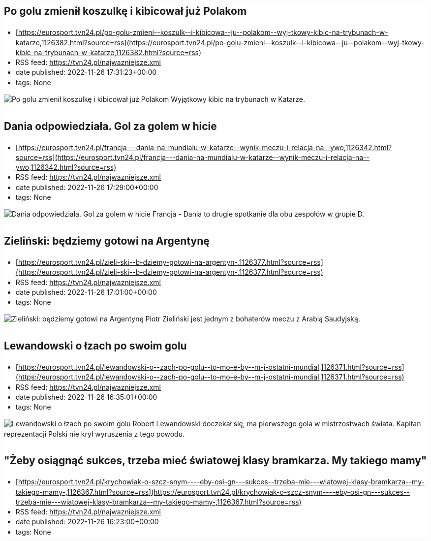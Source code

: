 ## Po golu zmienił koszulkę i kibicował już Polakom
 - [https://eurosport.tvn24.pl/po-golu-zmieni--koszulk--i-kibicowa--ju--polakom--wyj-tkowy-kibic-na-trybunach-w-katarze,1126382.html?source=rss](https://eurosport.tvn24.pl/po-golu-zmieni--koszulk--i-kibicowa--ju--polakom--wyj-tkowy-kibic-na-trybunach-w-katarze,1126382.html?source=rss)
 - RSS feed: https://tvn24.pl/najwazniejsze.xml
 - date published: 2022-11-26 17:31:23+00:00
 - tags: None

<img alt="Po golu zmienił koszulkę i kibicował już Polakom" src="https://tvn24.pl/najnowsze/cdn-zdjecie-ppb9f2-lewandowski-mial-ciekawego-kibica/alternates/LANDSCAPE_1280" />
    Wyjątkowy kibic na trybunach w Katarze.

## Dania odpowiedziała. Gol za golem w hicie
 - [https://eurosport.tvn24.pl/francja---dania-na-mundialu-w-katarze--wynik-meczu-i-relacja-na--ywo,1126342.html?source=rss](https://eurosport.tvn24.pl/francja---dania-na-mundialu-w-katarze--wynik-meczu-i-relacja-na--ywo,1126342.html?source=rss)
 - RSS feed: https://tvn24.pl/najwazniejsze.xml
 - date published: 2022-11-26 17:29:00+00:00
 - tags: None

<img alt="Dania odpowiedziała. Gol za golem w hicie" src="https://tvn24.pl/najnowsze/cdn-zdjecie-04xn3y-francja-dania-relacja/alternates/LANDSCAPE_1280" />
    Francja - Dania to drugie spotkanie dla obu zespołów w grupie D.

## Zieliński: będziemy gotowi na Argentynę
 - [https://eurosport.tvn24.pl/zieli-ski--b-dziemy-gotowi-na-argentyn-,1126377.html?source=rss](https://eurosport.tvn24.pl/zieli-ski--b-dziemy-gotowi-na-argentyn-,1126377.html?source=rss)
 - RSS feed: https://tvn24.pl/najwazniejsze.xml
 - date published: 2022-11-26 17:01:00+00:00
 - tags: None

<img alt="Zieliński: będziemy gotowi na Argentynę" src="https://tvn24.pl/najnowsze/cdn-zdjecie-stcplw-piotr-zielinski/alternates/LANDSCAPE_1280" />
    Piotr Zieliński jest jednym z bohaterów meczu z Arabią Saudyjską.

## Lewandowski o łzach po swoim golu
 - [https://eurosport.tvn24.pl/lewandowski-o--zach-po-golu--to-mo-e-by--m-j-ostatni-mundial,1126371.html?source=rss](https://eurosport.tvn24.pl/lewandowski-o--zach-po-golu--to-mo-e-by--m-j-ostatni-mundial,1126371.html?source=rss)
 - RSS feed: https://tvn24.pl/najwazniejsze.xml
 - date published: 2022-11-26 16:35:01+00:00
 - tags: None

<img alt="Lewandowski o łzach po swoim golu" src="https://tvn24.pl/najnowsze/cdn-zdjecie-wmchja-lewandowskiemu-puscily-emocje-po-golu-6237882/alternates/LANDSCAPE_1280" />
    Robert Lewandowski doczekał się, ma pierwszego gola w mistrzostwach świata. Kapitan reprezentacji Polski nie krył wyruszenia z tego powodu.

## "Żeby osiągnąć sukces, trzeba mieć światowej klasy bramkarza. My takiego mamy"
 - [https://eurosport.tvn24.pl/krychowiak-o-szcz-snym----eby-osi-gn---sukces--trzeba-mie---wiatowej-klasy-bramkarza--my-takiego-mamy-,1126367.html?source=rss](https://eurosport.tvn24.pl/krychowiak-o-szcz-snym----eby-osi-gn---sukces--trzeba-mie---wiatowej-klasy-bramkarza--my-takiego-mamy-,1126367.html?source=rss)
 - RSS feed: https://tvn24.pl/najwazniejsze.xml
 - date published: 2022-11-26 16:23:00+00:00
 - tags: None
